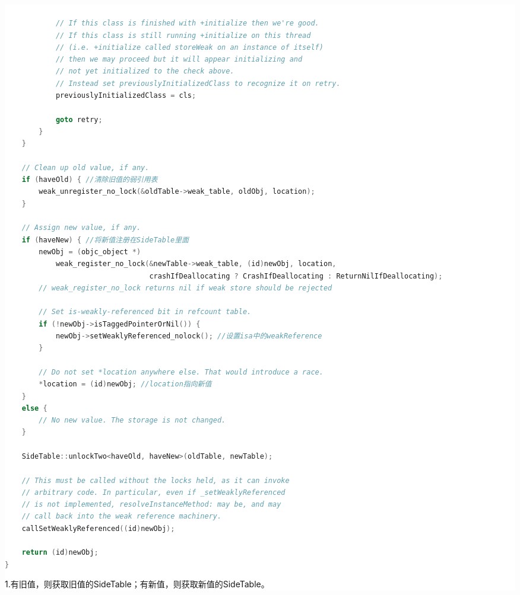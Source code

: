 ```objectivec

            // If this class is finished with +initialize then we're good.
            // If this class is still running +initialize on this thread 
            // (i.e. +initialize called storeWeak on an instance of itself)
            // then we may proceed but it will appear initializing and 
            // not yet initialized to the check above.
            // Instead set previouslyInitializedClass to recognize it on retry.
            previouslyInitializedClass = cls;

            goto retry;
        }
    }

    // Clean up old value, if any.
    if (haveOld) { //清除旧值的弱引用表
        weak_unregister_no_lock(&oldTable->weak_table, oldObj, location);
    }

    // Assign new value, if any.
    if (haveNew) { //将新值注册在SideTable里面
        newObj = (objc_object *)
            weak_register_no_lock(&newTable->weak_table, (id)newObj, location, 
                                  crashIfDeallocating ? CrashIfDeallocating : ReturnNilIfDeallocating);
        // weak_register_no_lock returns nil if weak store should be rejected

        // Set is-weakly-referenced bit in refcount table.
        if (!newObj->isTaggedPointerOrNil()) {
            newObj->setWeaklyReferenced_nolock(); //设置isa中的weakReference
        }

        // Do not set *location anywhere else. That would introduce a race.
        *location = (id)newObj; //location指向新值
    }
    else {
        // No new value. The storage is not changed.
    }

    SideTable::unlockTwo<haveOld, haveNew>(oldTable, newTable);

    // This must be called without the locks held, as it can invoke
    // arbitrary code. In particular, even if _setWeaklyReferenced
    // is not implemented, resolveInstanceMethod: may be, and may
    // call back into the weak reference machinery.
    callSetWeaklyReferenced((id)newObj);

    return (id)newObj;
}
```

1.有旧值，则获取旧值的SideTable；有新值，则获取新值的SideTable。
